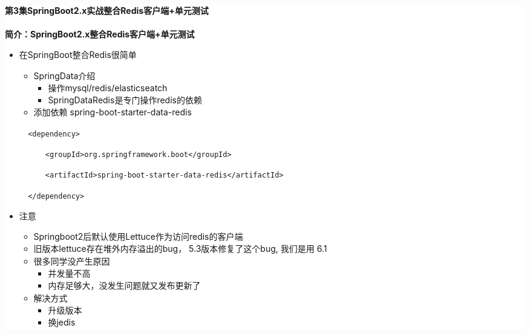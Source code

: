  

 

 

 

 

 

 

#### 第3集SpringBoot2.x实战整合Redis客户端+单元测试

**简介：SpringBoot2.x整合Redis客户端+单元测试**

- 在SpringBoot整合Redis很简单

  - SpringData介绍
    - 操作mysql/redis/elasticseatch
    - SpringDataRedis是专门操作redis的依赖
  - 添加依赖 spring-boot-starter-data-redis

  ```
    <dependency>
  ```

  ```
        <groupId>org.springframework.boot</groupId>
  ```

  ```
        <artifactId>spring-boot-starter-data-redis</artifactId>
  ```

  ```
    </dependency>
  ```

   

- 注意

  - Springboot2后默认使用Lettuce作为访问redis的客户端
  - 旧版本lettuce存在堆外内存溢出的bug， 5.3版本修复了这个bug, 我们是用 6.1
  - 很多同学没产生原因
    - 并发量不高
    - 内存足够大，没发生问题就又发布更新了
  - 解决方式
    - 升级版本
    - 换jedis

   

 

 

 

 

 

 

 

 
